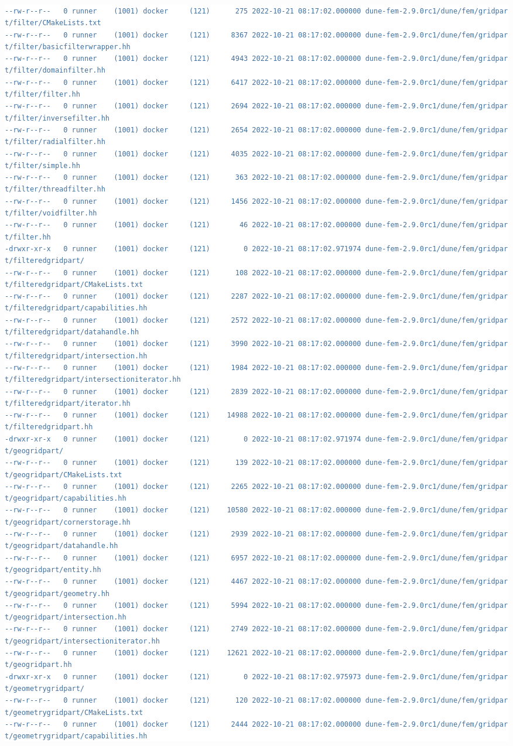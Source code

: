 ```diff
--rw-r--r--   0 runner    (1001) docker     (121)      275 2022-10-21 08:17:02.000000 dune-fem-2.9.0rc1/dune/fem/gridpart/filter/CMakeLists.txt
--rw-r--r--   0 runner    (1001) docker     (121)     8367 2022-10-21 08:17:02.000000 dune-fem-2.9.0rc1/dune/fem/gridpart/filter/basicfilterwrapper.hh
--rw-r--r--   0 runner    (1001) docker     (121)     4943 2022-10-21 08:17:02.000000 dune-fem-2.9.0rc1/dune/fem/gridpart/filter/domainfilter.hh
--rw-r--r--   0 runner    (1001) docker     (121)     6417 2022-10-21 08:17:02.000000 dune-fem-2.9.0rc1/dune/fem/gridpart/filter/filter.hh
--rw-r--r--   0 runner    (1001) docker     (121)     2694 2022-10-21 08:17:02.000000 dune-fem-2.9.0rc1/dune/fem/gridpart/filter/inversefilter.hh
--rw-r--r--   0 runner    (1001) docker     (121)     2654 2022-10-21 08:17:02.000000 dune-fem-2.9.0rc1/dune/fem/gridpart/filter/radialfilter.hh
--rw-r--r--   0 runner    (1001) docker     (121)     4035 2022-10-21 08:17:02.000000 dune-fem-2.9.0rc1/dune/fem/gridpart/filter/simple.hh
--rw-r--r--   0 runner    (1001) docker     (121)      363 2022-10-21 08:17:02.000000 dune-fem-2.9.0rc1/dune/fem/gridpart/filter/threadfilter.hh
--rw-r--r--   0 runner    (1001) docker     (121)     1456 2022-10-21 08:17:02.000000 dune-fem-2.9.0rc1/dune/fem/gridpart/filter/voidfilter.hh
--rw-r--r--   0 runner    (1001) docker     (121)       46 2022-10-21 08:17:02.000000 dune-fem-2.9.0rc1/dune/fem/gridpart/filter.hh
-drwxr-xr-x   0 runner    (1001) docker     (121)        0 2022-10-21 08:17:02.971974 dune-fem-2.9.0rc1/dune/fem/gridpart/filteredgridpart/
--rw-r--r--   0 runner    (1001) docker     (121)      108 2022-10-21 08:17:02.000000 dune-fem-2.9.0rc1/dune/fem/gridpart/filteredgridpart/CMakeLists.txt
--rw-r--r--   0 runner    (1001) docker     (121)     2287 2022-10-21 08:17:02.000000 dune-fem-2.9.0rc1/dune/fem/gridpart/filteredgridpart/capabilities.hh
--rw-r--r--   0 runner    (1001) docker     (121)     2572 2022-10-21 08:17:02.000000 dune-fem-2.9.0rc1/dune/fem/gridpart/filteredgridpart/datahandle.hh
--rw-r--r--   0 runner    (1001) docker     (121)     3990 2022-10-21 08:17:02.000000 dune-fem-2.9.0rc1/dune/fem/gridpart/filteredgridpart/intersection.hh
--rw-r--r--   0 runner    (1001) docker     (121)     1984 2022-10-21 08:17:02.000000 dune-fem-2.9.0rc1/dune/fem/gridpart/filteredgridpart/intersectioniterator.hh
--rw-r--r--   0 runner    (1001) docker     (121)     2839 2022-10-21 08:17:02.000000 dune-fem-2.9.0rc1/dune/fem/gridpart/filteredgridpart/iterator.hh
--rw-r--r--   0 runner    (1001) docker     (121)    14988 2022-10-21 08:17:02.000000 dune-fem-2.9.0rc1/dune/fem/gridpart/filteredgridpart.hh
-drwxr-xr-x   0 runner    (1001) docker     (121)        0 2022-10-21 08:17:02.971974 dune-fem-2.9.0rc1/dune/fem/gridpart/geogridpart/
--rw-r--r--   0 runner    (1001) docker     (121)      139 2022-10-21 08:17:02.000000 dune-fem-2.9.0rc1/dune/fem/gridpart/geogridpart/CMakeLists.txt
--rw-r--r--   0 runner    (1001) docker     (121)     2265 2022-10-21 08:17:02.000000 dune-fem-2.9.0rc1/dune/fem/gridpart/geogridpart/capabilities.hh
--rw-r--r--   0 runner    (1001) docker     (121)    10580 2022-10-21 08:17:02.000000 dune-fem-2.9.0rc1/dune/fem/gridpart/geogridpart/cornerstorage.hh
--rw-r--r--   0 runner    (1001) docker     (121)     2939 2022-10-21 08:17:02.000000 dune-fem-2.9.0rc1/dune/fem/gridpart/geogridpart/datahandle.hh
--rw-r--r--   0 runner    (1001) docker     (121)     6957 2022-10-21 08:17:02.000000 dune-fem-2.9.0rc1/dune/fem/gridpart/geogridpart/entity.hh
--rw-r--r--   0 runner    (1001) docker     (121)     4467 2022-10-21 08:17:02.000000 dune-fem-2.9.0rc1/dune/fem/gridpart/geogridpart/geometry.hh
--rw-r--r--   0 runner    (1001) docker     (121)     5994 2022-10-21 08:17:02.000000 dune-fem-2.9.0rc1/dune/fem/gridpart/geogridpart/intersection.hh
--rw-r--r--   0 runner    (1001) docker     (121)     2749 2022-10-21 08:17:02.000000 dune-fem-2.9.0rc1/dune/fem/gridpart/geogridpart/intersectioniterator.hh
--rw-r--r--   0 runner    (1001) docker     (121)    12621 2022-10-21 08:17:02.000000 dune-fem-2.9.0rc1/dune/fem/gridpart/geogridpart.hh
-drwxr-xr-x   0 runner    (1001) docker     (121)        0 2022-10-21 08:17:02.975973 dune-fem-2.9.0rc1/dune/fem/gridpart/geometrygridpart/
--rw-r--r--   0 runner    (1001) docker     (121)      120 2022-10-21 08:17:02.000000 dune-fem-2.9.0rc1/dune/fem/gridpart/geometrygridpart/CMakeLists.txt
--rw-r--r--   0 runner    (1001) docker     (121)     2444 2022-10-21 08:17:02.000000 dune-fem-2.9.0rc1/dune/fem/gridpart/geometrygridpart/capabilities.hh
```